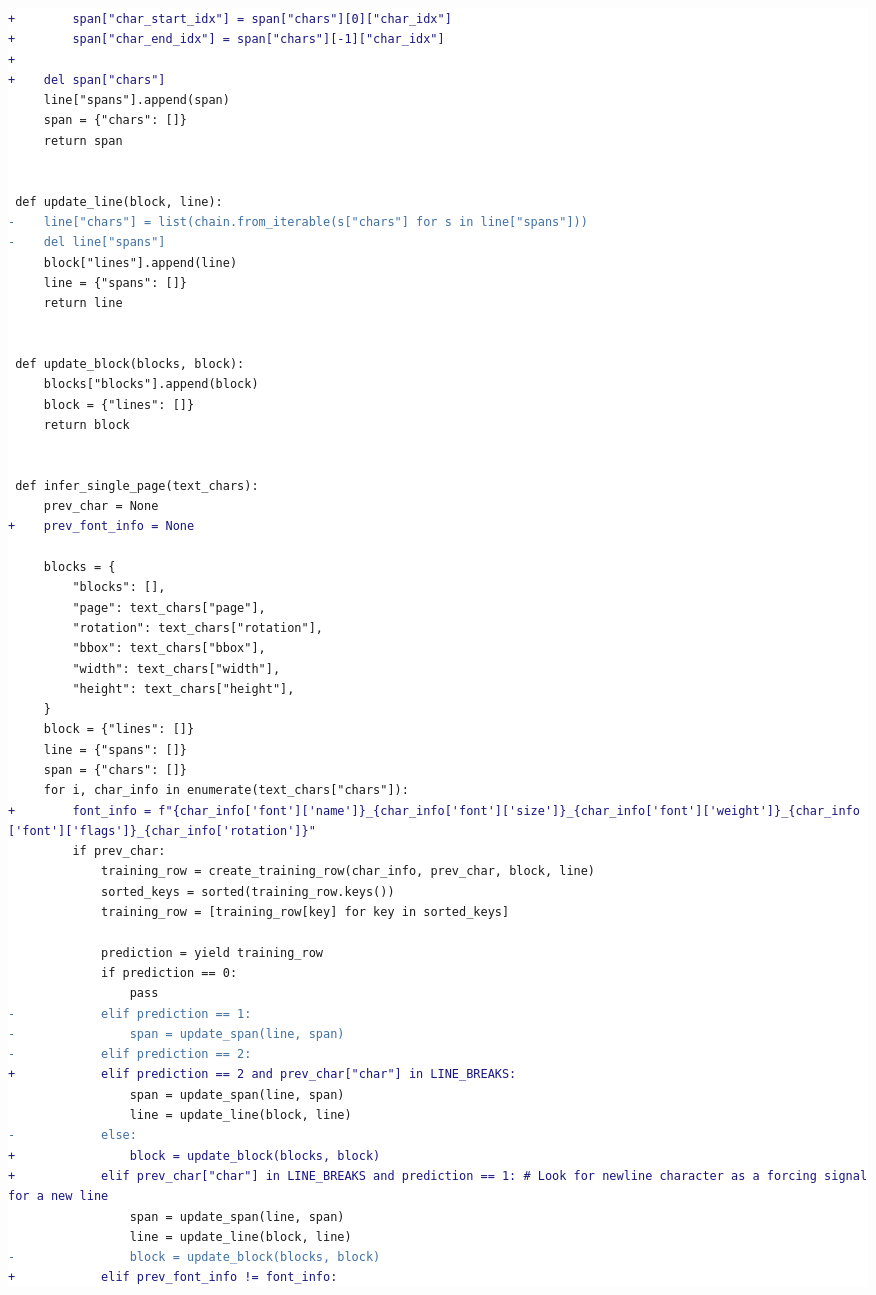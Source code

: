 ```diff
+        span["char_start_idx"] = span["chars"][0]["char_idx"]
+        span["char_end_idx"] = span["chars"][-1]["char_idx"]
+
+    del span["chars"]
     line["spans"].append(span)
     span = {"chars": []}
     return span
 
 
 def update_line(block, line):
-    line["chars"] = list(chain.from_iterable(s["chars"] for s in line["spans"]))
-    del line["spans"]
     block["lines"].append(line)
     line = {"spans": []}
     return line
 
 
 def update_block(blocks, block):
     blocks["blocks"].append(block)
     block = {"lines": []}
     return block
 
 
 def infer_single_page(text_chars):
     prev_char = None
+    prev_font_info = None
 
     blocks = {
         "blocks": [],
         "page": text_chars["page"],
         "rotation": text_chars["rotation"],
         "bbox": text_chars["bbox"],
         "width": text_chars["width"],
         "height": text_chars["height"],
     }
     block = {"lines": []}
     line = {"spans": []}
     span = {"chars": []}
     for i, char_info in enumerate(text_chars["chars"]):
+        font_info = f"{char_info['font']['name']}_{char_info['font']['size']}_{char_info['font']['weight']}_{char_info['font']['flags']}_{char_info['rotation']}"
         if prev_char:
             training_row = create_training_row(char_info, prev_char, block, line)
             sorted_keys = sorted(training_row.keys())
             training_row = [training_row[key] for key in sorted_keys]
 
             prediction = yield training_row
             if prediction == 0:
                 pass
-            elif prediction == 1:
-                span = update_span(line, span)
-            elif prediction == 2:
+            elif prediction == 2 and prev_char["char"] in LINE_BREAKS:
                 span = update_span(line, span)
                 line = update_line(block, line)
-            else:
+                block = update_block(blocks, block)
+            elif prev_char["char"] in LINE_BREAKS and prediction == 1: # Look for newline character as a forcing signal for a new line
                 span = update_span(line, span)
                 line = update_line(block, line)
-                block = update_block(blocks, block)
+            elif prev_font_info != font_info:
```